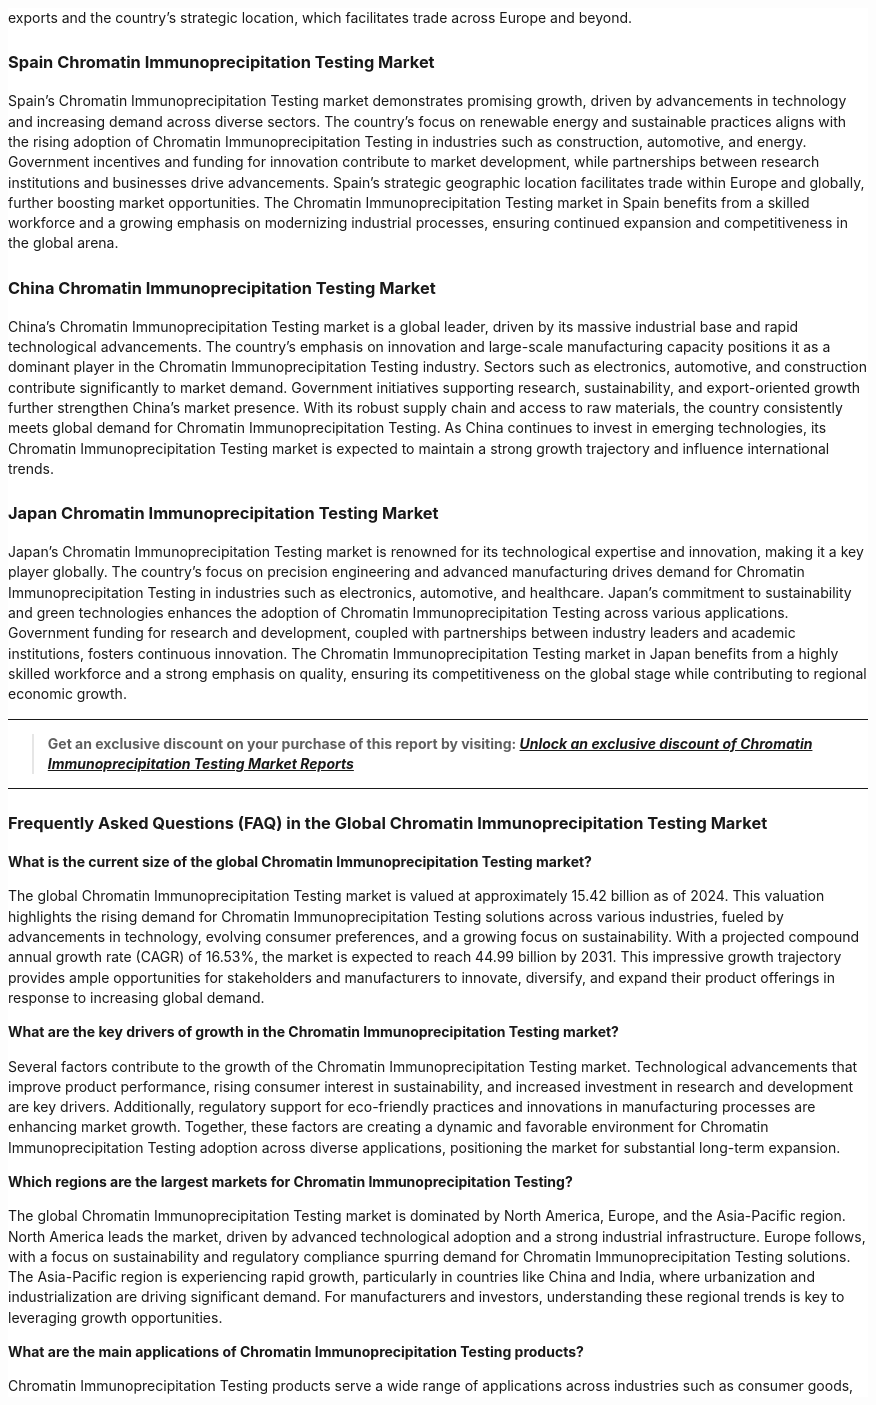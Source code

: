 exports and the country&rsquo;s strategic location, which facilitates trade across Europe and beyond.</p><h3>Spain Chromatin Immunoprecipitation Testing Market</h3><p>Spain&rsquo;s Chromatin Immunoprecipitation Testing market demonstrates promising growth, driven by advancements in technology and increasing demand across diverse sectors. The country&rsquo;s focus on renewable energy and sustainable practices aligns with the rising adoption of Chromatin Immunoprecipitation Testing in industries such as construction, automotive, and energy. Government incentives and funding for innovation contribute to market development, while partnerships between research institutions and businesses drive advancements. Spain&rsquo;s strategic geographic location facilitates trade within Europe and globally, further boosting market opportunities. The Chromatin Immunoprecipitation Testing market in Spain benefits from a skilled workforce and a growing emphasis on modernizing industrial processes, ensuring continued expansion and competitiveness in the global arena.</p><h3>China Chromatin Immunoprecipitation Testing Market</h3><p>China&rsquo;s Chromatin Immunoprecipitation Testing market is a global leader, driven by its massive industrial base and rapid technological advancements. The country&rsquo;s emphasis on innovation and large-scale manufacturing capacity positions it as a dominant player in the Chromatin Immunoprecipitation Testing industry. Sectors such as electronics, automotive, and construction contribute significantly to market demand. Government initiatives supporting research, sustainability, and export-oriented growth further strengthen China&rsquo;s market presence. With its robust supply chain and access to raw materials, the country consistently meets global demand for Chromatin Immunoprecipitation Testing. As China continues to invest in emerging technologies, its Chromatin Immunoprecipitation Testing market is expected to maintain a strong growth trajectory and influence international trends.</p><h3>Japan Chromatin Immunoprecipitation Testing Market</h3><p>Japan&rsquo;s Chromatin Immunoprecipitation Testing market is renowned for its technological expertise and innovation, making it a key player globally. The country&rsquo;s focus on precision engineering and advanced manufacturing drives demand for Chromatin Immunoprecipitation Testing in industries such as electronics, automotive, and healthcare. Japan&rsquo;s commitment to sustainability and green technologies enhances the adoption of Chromatin Immunoprecipitation Testing across various applications. Government funding for research and development, coupled with partnerships between industry leaders and academic institutions, fosters continuous innovation. The Chromatin Immunoprecipitation Testing market in Japan benefits from a highly skilled workforce and a strong emphasis on quality, ensuring its competitiveness on the global stage while contributing to regional economic growth.</p><hr /><blockquote><p><strong>Get an exclusive discount on your purchase of this report by visiting: <em><a href="://marketresearchpulse.com/ask-for-discount/117891?utm_source=Github&amp;utm_medium=023">Unlock an exclusive discount of Chromatin Immunoprecipitation Testing Market Reports</a></em>&nbsp;</strong></p></blockquote><hr /><h3>Frequently Asked Questions (FAQ) in the Global Chromatin Immunoprecipitation Testing Market</h3><p><strong>What is the current size of the global Chromatin Immunoprecipitation Testing market?</strong></p><p>The global Chromatin Immunoprecipitation Testing market is valued at approximately 15.42 billion as of 2024. This valuation highlights the rising demand for Chromatin Immunoprecipitation Testing solutions across various industries, fueled by advancements in technology, evolving consumer preferences, and a growing focus on sustainability. With a projected compound annual growth rate (CAGR) of 16.53%, the market is expected to reach 44.99 billion by 2031. This impressive growth trajectory provides ample opportunities for stakeholders and manufacturers to innovate, diversify, and expand their product offerings in response to increasing global demand.</p><p><strong>What are the key drivers of growth in the Chromatin Immunoprecipitation Testing market?</strong></p><p>Several factors contribute to the growth of the Chromatin Immunoprecipitation Testing market. Technological advancements that improve product performance, rising consumer interest in sustainability, and increased investment in research and development are key drivers. Additionally, regulatory support for eco-friendly practices and innovations in manufacturing processes are enhancing market growth. Together, these factors are creating a dynamic and favorable environment for Chromatin Immunoprecipitation Testing adoption across diverse applications, positioning the market for substantial long-term expansion.</p><p><strong>Which regions are the largest markets for Chromatin Immunoprecipitation Testing?</strong></p><p>The global Chromatin Immunoprecipitation Testing market is dominated by North America, Europe, and the Asia-Pacific region. North America leads the market, driven by advanced technological adoption and a strong industrial infrastructure. Europe follows, with a focus on sustainability and regulatory compliance spurring demand for Chromatin Immunoprecipitation Testing solutions. The Asia-Pacific region is experiencing rapid growth, particularly in countries like China and India, where urbanization and industrialization are driving significant demand. For manufacturers and investors, understanding these regional trends is key to leveraging growth opportunities.</p><p><strong>What are the main applications of Chromatin Immunoprecipitation Testing products?</strong></p><p>Chromatin Immunoprecipitation Testing products serve a wide range of applications across industries such as consumer goods,